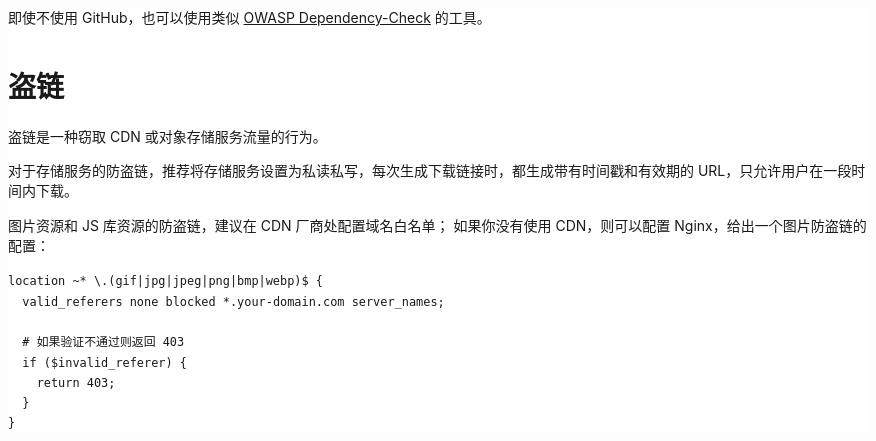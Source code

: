 即使不使用 GitHub，也可以使用类似 [OWASP Dependency-Check](https://owasp.org/www-project-dependency-check/) 的工具。



# 盗链

盗链是一种窃取 CDN 或对象存储服务流量的行为。

对于存储服务的防盗链，推荐将存储服务设置为私读私写，每次生成下载链接时，都生成带有时间戳和有效期的 URL，只允许用户在一段时间内下载。

图片资源和 JS 库资源的防盗链，建议在 CDN 厂商处配置域名白名单；
如果你没有使用 CDN，则可以配置 Nginx，给出一个图片防盗链的配置：

```nginx
location ~* \.(gif|jpg|jpeg|png|bmp|webp)$ {
  valid_referers none blocked *.your-domain.com server_names;

  # 如果验证不通过则返回 403
  if ($invalid_referer) {
    return 403;
  }
}
```

